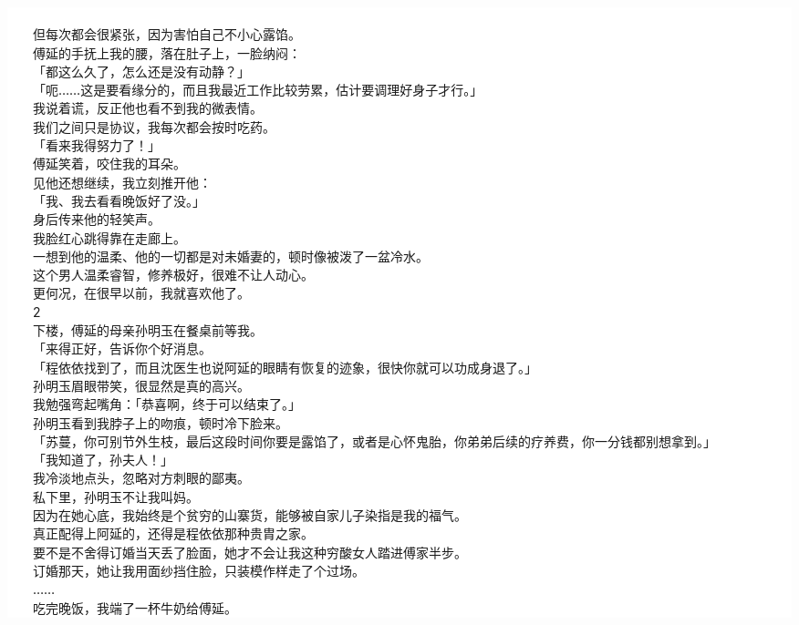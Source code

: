 <br>   
&emsp;&emsp;但每次都会很紧张，因为害怕自己不小心露馅。  
<br>   
&emsp;&emsp;傅延的手抚上我的腰，落在肚子上，一脸纳闷：  
<br>   
&emsp;&emsp;「都这么久了，怎么还是没有动静？」  
<br>   
&emsp;&emsp;「呃……这是要看缘分的，而且我最近工作比较劳累，估计要调理好身子才行。」  
<br>   
&emsp;&emsp;我说着谎，反正他也看不到我的微表情。  
<br>   
&emsp;&emsp;我们之间只是协议，我每次都会按时吃药。  
<br>   
&emsp;&emsp;「看来我得努力了！」  
<br>   
&emsp;&emsp;傅延笑着，咬住我的耳朵。  
<br>   
&emsp;&emsp;见他还想继续，我立刻推开他：  
<br>   
&emsp;&emsp;「我、我去看看晚饭好了没。」  
<br>   
&emsp;&emsp;身后传来他的轻笑声。  
<br>   
&emsp;&emsp;我脸红心跳得靠在走廊上。  
<br>   
&emsp;&emsp;一想到他的温柔、他的一切都是对未婚妻的，顿时像被泼了一盆冷水。  
<br>   
&emsp;&emsp;这个男人温柔睿智，修养极好，很难不让人动心。  
<br>   
&emsp;&emsp;更何况，在很早以前，我就喜欢他了。  
<br>   
&emsp;&emsp;2  
<br>   
&emsp;&emsp;下楼，傅延的母亲孙明玉在餐桌前等我。  
<br>   
&emsp;&emsp;「来得正好，告诉你个好消息。  
<br>   
&emsp;&emsp;「程依依找到了，而且沈医生也说阿延的眼睛有恢复的迹象，很快你就可以功成身退了。」  
<br>   
&emsp;&emsp;孙明玉眉眼带笑，很显然是真的高兴。  
<br>   
&emsp;&emsp;我勉强弯起嘴角：「恭喜啊，终于可以结束了。」  
<br>   
&emsp;&emsp;孙明玉看到我脖子上的吻痕，顿时冷下脸来。  
<br>   
&emsp;&emsp;「苏蔓，你可别节外生枝，最后这段时间你要是露馅了，或者是心怀鬼胎，你弟弟后续的疗养费，你一分钱都别想拿到。」  
<br>   
&emsp;&emsp;「我知道了，孙夫人！」  
<br>   
&emsp;&emsp;我冷淡地点头，忽略对方刺眼的鄙夷。  
<br>   
&emsp;&emsp;私下里，孙明玉不让我叫妈。  
<br>   
&emsp;&emsp;因为在她心底，我始终是个贫穷的山寨货，能够被自家儿子染指是我的福气。  
<br>   
&emsp;&emsp;真正配得上阿延的，还得是程依依那种贵胄之家。  
<br>   
&emsp;&emsp;要不是不舍得订婚当天丢了脸面，她才不会让我这种穷酸女人踏进傅家半步。  
<br>   
&emsp;&emsp;订婚那天，她让我用面纱挡住脸，只装模作样走了个过场。  
<br>   
&emsp;&emsp;……  
<br>   
&emsp;&emsp;吃完晚饭，我端了一杯牛奶给傅延。  